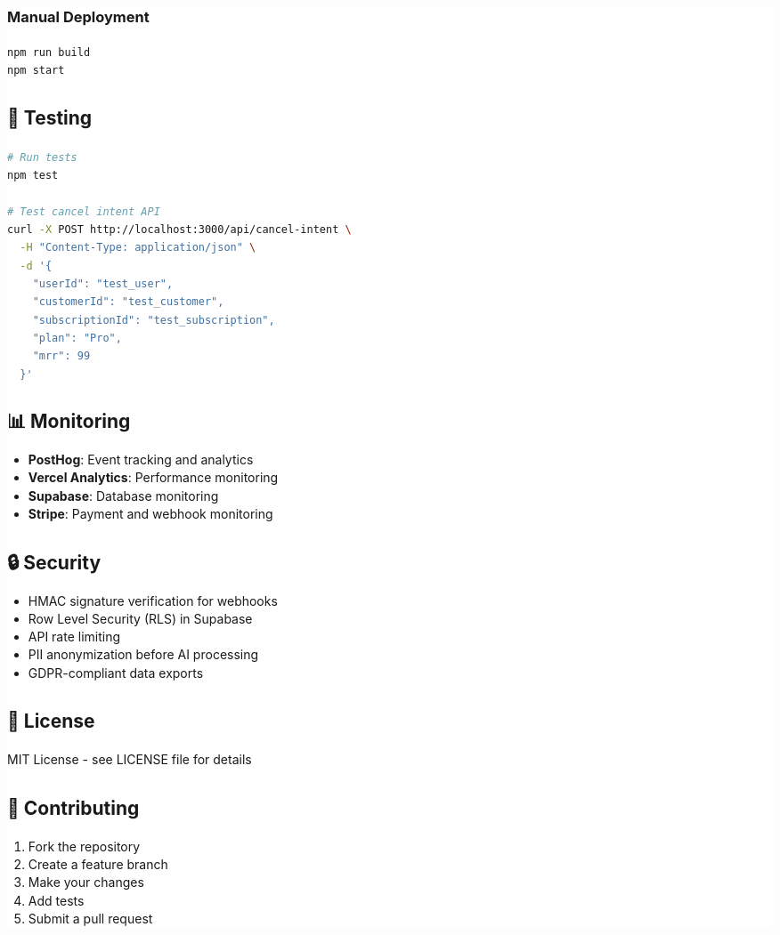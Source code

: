 ### Manual Deployment

```bash
npm run build
npm start
```

## 🧪 Testing

```bash
# Run tests
npm test

# Test cancel intent API
curl -X POST http://localhost:3000/api/cancel-intent \
  -H "Content-Type: application/json" \
  -d '{
    "userId": "test_user",
    "customerId": "test_customer",
    "subscriptionId": "test_subscription",
    "plan": "Pro",
    "mrr": 99
  }'
```

## 📊 Monitoring

- **PostHog**: Event tracking and analytics
- **Vercel Analytics**: Performance monitoring
- **Supabase**: Database monitoring
- **Stripe**: Payment and webhook monitoring

## 🔒 Security

- HMAC signature verification for webhooks
- Row Level Security (RLS) in Supabase
- API rate limiting
- PII anonymization before AI processing
- GDPR-compliant data exports

## 📝 License

MIT License - see LICENSE file for details

## 🤝 Contributing

1. Fork the repository
2. Create a feature branch
3. Make your changes
4. Add tests
5. Submit a pull request
